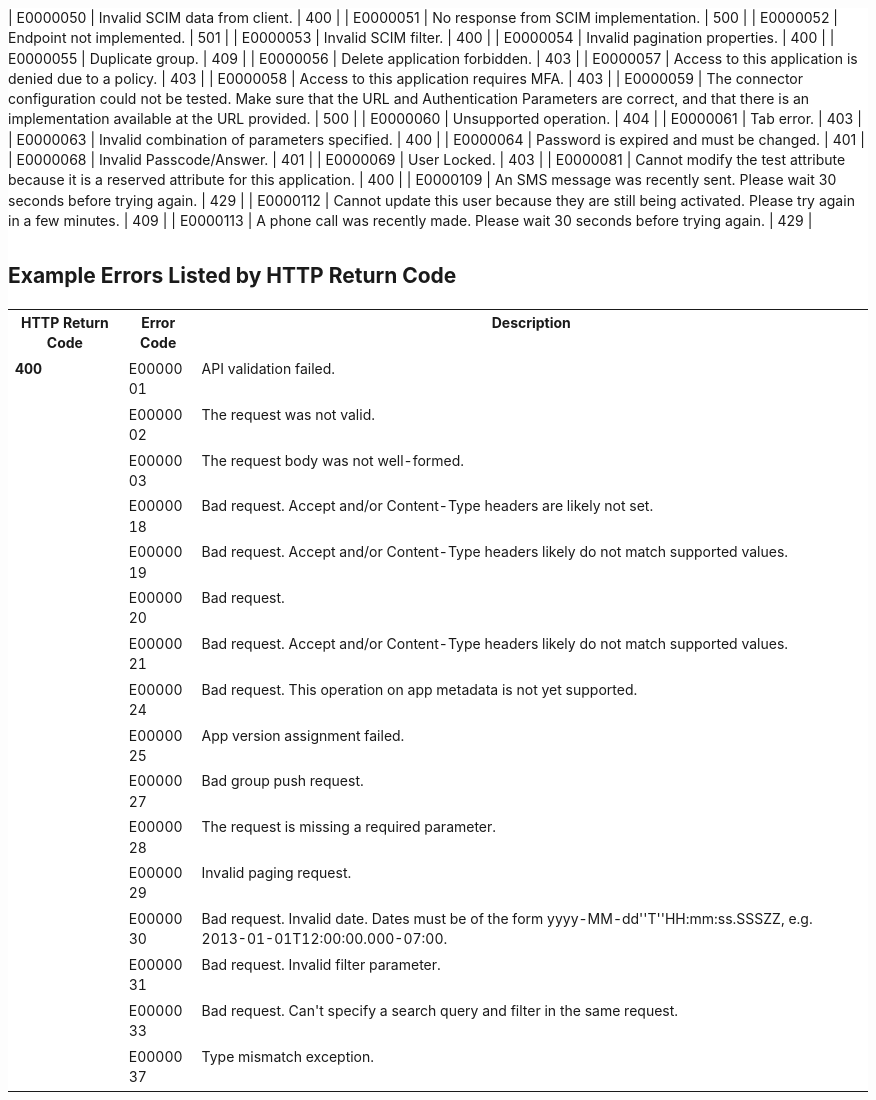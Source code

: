 | E0000050 | Invalid SCIM data from client.                                                                                                                                                        | 400              |
| E0000051 | No response from SCIM implementation.                                                                                                                                                 | 500              |
| E0000052 | Endpoint not implemented.                                                                                                                                                             | 501              |
| E0000053 | Invalid SCIM filter.                                                                                                                                                                  | 400              |
| E0000054 | Invalid pagination properties.                                                                                                                                                        | 400              |
| E0000055 | Duplicate group.                                                                                                                                                                      | 409              |
| E0000056 | Delete application forbidden.                                                                                                                                                         | 403              |
| E0000057 | Access to this application is denied due to a policy.                                                                                                                                 | 403              |
| E0000058 | Access to this application requires MFA.                                                                                                                                              | 403              |
| E0000059 | The connector configuration could not be tested. Make sure that the URL and Authentication Parameters are correct, and that there is an implementation available at the URL provided. | 500              |
| E0000060 | Unsupported operation.                                                                                                                                                                | 404              |
| E0000061 | Tab error.                                                                                                                                                                            | 403              |
| E0000063 | Invalid combination of parameters specified.                                                                                                                                          | 400              |
| E0000064 | Password is expired and must be changed.                                                                                                                                              | 401              |
| E0000068 | Invalid Passcode/Answer.                                                                                                                                                               | 401              |
| E0000069 | User Locked.                                                                                                                                                                          | 403              |
| E0000081 | Cannot modify the test attribute because it is a reserved attribute for this application.                                                                                             | 400              |
| E0000109 | An SMS message was recently sent. Please wait 30 seconds before trying again.                                                                                                         | 429              |
| E0000112 | Cannot update this user because they are still being activated. Please try again in a few minutes.                                                                                    | 409              |
| E0000113 | A phone call was recently made. Please wait 30 seconds before trying again.                                                                                                           | 429              |


## Example Errors Listed by HTTP Return Code

<table>
<tr><th><strong>HTTP Return Code</strong></th><th><strong>Error Code</strong></th><th><strong>Description</strong></th></tr>
<tr><td rowspan="24" bgcolor="#FFFFFF"><strong>400</strong></td><td>E0000001</td><td>API validation failed.</td></tr>
<tr><td>E0000002</td><td>The request was not valid.</td></tr>
<tr><td>E0000003</td><td>The request body was not well-formed.</td></tr>
<tr><td>E0000018</td><td>Bad request. Accept and/or Content-Type headers are likely not set.</td></tr>
<tr><td>E0000019</td><td>Bad request. Accept and/or Content-Type headers likely do not match supported values.</td></tr>
<tr><td>E0000020</td><td>Bad request.</td></tr>
<tr><td>E0000021</td><td>Bad request. Accept and/or Content-Type headers likely do not match supported values.</td></tr>
<tr><td>E0000024</td><td>Bad request. This operation on app metadata is not yet supported.</td></tr>
<tr><td>E0000025</td><td>App version assignment failed.</td></tr>
<tr><td>E0000027</td><td>Bad group push request.</td></tr>
<tr><td>E0000028</td><td>The request is missing a required parameter.</td></tr>
<tr><td>E0000029</td><td>Invalid paging request.</td></tr>
<tr><td>E0000030</td><td>Bad request. Invalid date. Dates must be of the form yyyy-MM-dd''T''HH:mm:ss.SSSZZ, e.g. 2013-01-01T12:00:00.000-07:00.</td></tr>
<tr><td>E0000031</td><td>Bad request. Invalid filter parameter.</td></tr>
<tr><td>E0000033</td><td>Bad request. Can't specify a search query and filter in the same request.</td></tr>
<tr><td>E0000037</td><td>Type mismatch exception.</td></tr>